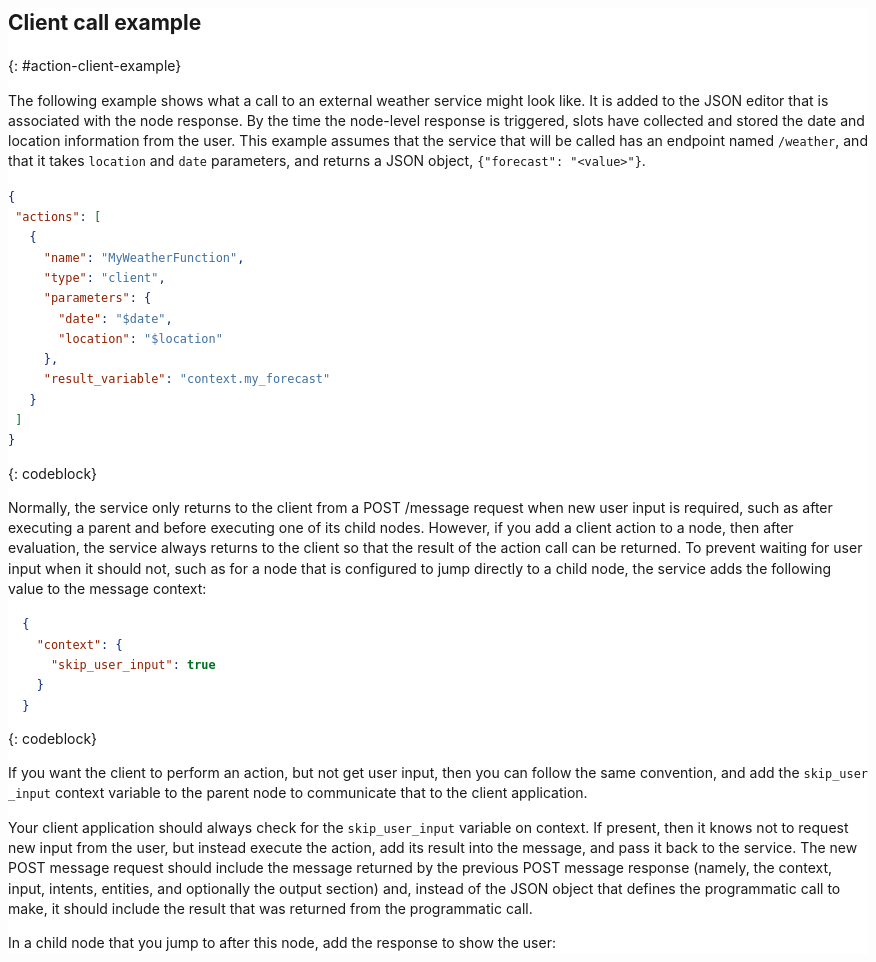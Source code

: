 ## Client call example
{: #action-client-example}

The following example shows what a call to an external weather service might look like. It is added to the JSON editor that is associated with the node response. By the time the node-level response is triggered, slots have collected and stored the date and location information from the user. This example assumes that the service that will be called has an endpoint named `/weather`, and that it takes `location` and `date` parameters, and returns a JSON object, `{"forecast": "<value>"}`.

 ``` json
{
  "actions": [
    {
      "name": "MyWeatherFunction",
      "type": "client",
      "parameters": {
        "date": "$date",
        "location": "$location"
      },
      "result_variable": "context.my_forecast"
    }
  ]
}
```
{: codeblock}

Normally, the service only returns to the client from a POST /message request when new user input is required, such as after executing a parent and before executing one of its child nodes. However, if you add a client action to a node, then after evaluation, the service always returns to the client so that the result of the action call can be returned. To prevent waiting for user input when it should not, such as for a node that is configured to jump directly to a child node, the service adds the following value to the message context:

```json
  {
    "context": {
      "skip_user_input": true
    }
  }
```
{: codeblock}

If you want the client to perform an action, but not get user input, then you can follow the same convention, and add the `skip_user_input` context variable to the parent node to communicate that to the client application.

Your client application should always check for the `skip_user_input` variable on context. If present, then it knows not to request new input from the user, but instead execute the action, add its result into the message, and pass it back to the service. The new POST message request should include the message returned by the previous POST message response (namely, the context, input, intents, entities, and optionally the output section) and, instead of the JSON object that defines the programmatic call to make, it should include the result that was returned from the programmatic call.

In a child node that you jump to after this node, add the response to show the user:
